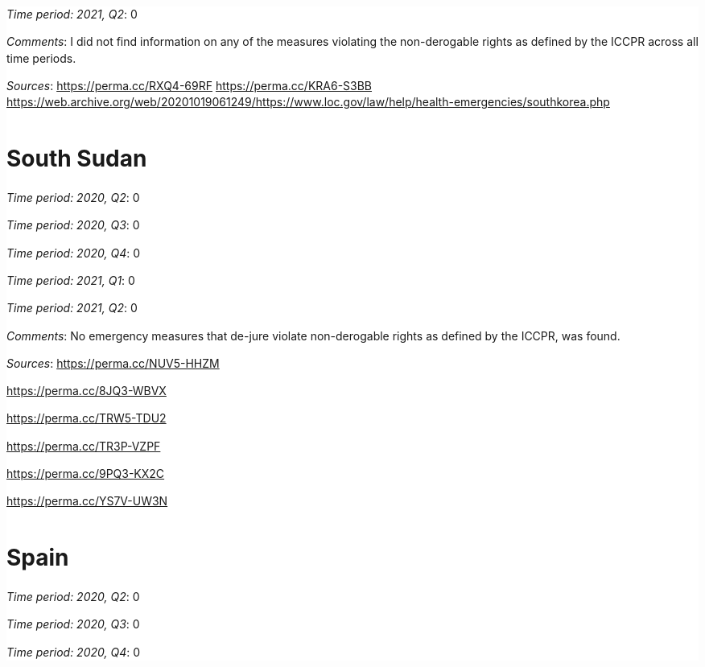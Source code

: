  
*Time period: 2021, Q2*: 0

 

*Comments*:
 I did not find information on any of the measures violating the non-derogable rights as defined by the ICCPR across all time periods. 

*Sources*:
 https://perma.cc/RXQ4-69RF
https://perma.cc/KRA6-S3BB
https://web.archive.org/web/20201019061249/https://www.loc.gov/law/help/health-emergencies/southkorea.php



# South Sudan 
*Time period: 2020, Q2*: 0

 
*Time period: 2020, Q3*: 0

 
*Time period: 2020, Q4*: 0

 
*Time period: 2021, Q1*: 0

 
*Time period: 2021, Q2*: 0

 

*Comments*:
 No emergency measures that de-jure violate non-derogable rights as defined by the ICCPR, was found. 

*Sources*:
 https://perma.cc/NUV5-HHZM


https://perma.cc/8JQ3-WBVX


https://perma.cc/TRW5-TDU2


https://perma.cc/TR3P-VZPF


https://perma.cc/9PQ3-KX2C


https://perma.cc/YS7V-UW3N



# Spain 
*Time period: 2020, Q2*: 0

 
*Time period: 2020, Q3*: 0

 
*Time period: 2020, Q4*: 0

